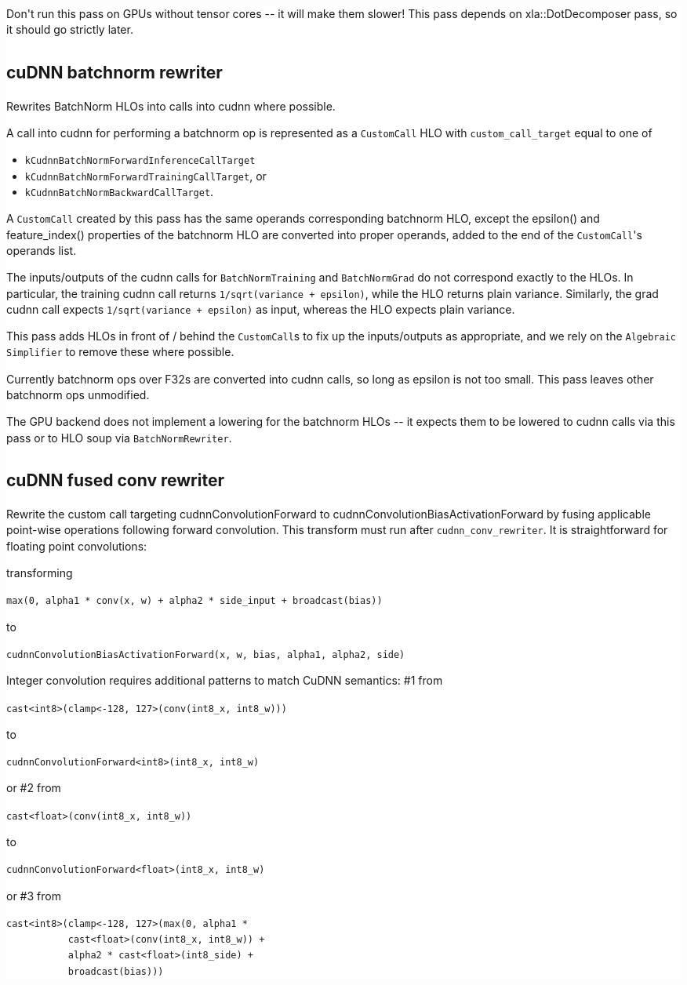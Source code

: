Don't run this pass on GPUs without tensor cores -- it will make them slower!
This pass depends on xla::DotDecomposer pass, so it should go strictly later.

## cuDNN batchnorm rewriter  
Rewrites BatchNorm HLOs into calls into cudnn where possible.

A call into cudnn for performing a batchnorm op is represented as a `CustomCall` HLO with `custom_call_target` equal to one of

- `kCudnnBatchNormForwardInferenceCallTarget`
- `kCudnnBatchNormForwardTrainingCallTarget`, or
- `kCudnnBatchNormBackwardCallTarget`.

A `CustomCall` created by this pass has the same operands corresponding batchnorm HLO, except the epsilon() and feature_index() properties of the batchnorm HLO are converted into proper operands, added to the end of the `CustomCall`'s operands list.

The inputs/outputs of the cudnn calls for `BatchNormTraining` and `BatchNormGrad` do not correspond exactly to the HLOs.  In particular, the training cudnn call returns `1/sqrt(variance + epsilon)`, while the HLO returns plain variance.  Similarly, the grad cudnn call expects `1/sqrt(variance + epsilon)` as input, whereas the HLO expects plain variance.

This pass adds HLOs in front of / behind the `CustomCall`s to fix up the inputs/outputs as appropriate, and we rely on the `AlgebraicSimplifier` to remove these where possible.

Currently batchnorm ops over F32s are converted into cudnn calls, so long as epsilon is not too small.  This pass leaves other batchnorm ops unmodified.

The GPU backend does not implement a lowering for the batchnorm HLOs -- it expects them to be lowered to cudnn calls via this pass or to HLO soup via `BatchNormRewriter`.

## cuDNN fused conv rewriter  
Rewrite the custom call targeting cudnnConvolutionForward to cudnnConvolutionBiasActivationForward by fusing applicable point-wise operations following forward convolution.  This transform must run after `cudnn_conv_rewriter`. It is straightforward for floating point convolutions: 

transforming
```
max(0, alpha1 * conv(x, w) + alpha2 * side_input + broadcast(bias))
```
to
```
cudnnConvolutionBiasActivationForward(x, w, bias, alpha1, alpha2, side)
```

Integer convolution requires additional patterns to match CuDNN semantics:
#1 from
```
cast<int8>(clamp<-128, 127>(conv(int8_x, int8_w)))
```
to
```
cudnnConvolutionForward<int8>(int8_x, int8_w)
```
or #2 from
```
cast<float>(conv(int8_x, int8_w))
```
to
```
cudnnConvolutionForward<float>(int8_x, int8_w)
```
or #3 from
```
cast<int8>(clamp<-128, 127>(max(0, alpha1 *
           cast<float>(conv(int8_x, int8_w)) +
           alpha2 * cast<float>(int8_side) +
           broadcast(bias)))
```